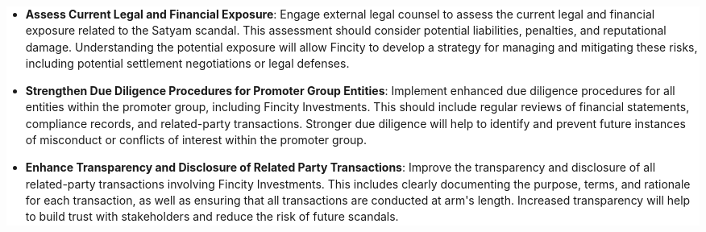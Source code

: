 - **Assess Current Legal and Financial Exposure**: Engage external legal counsel to assess the current legal and financial exposure related to the Satyam scandal. This assessment should consider potential liabilities, penalties, and reputational damage. Understanding the potential exposure will allow Fincity to develop a strategy for managing and mitigating these risks, including potential settlement negotiations or legal defenses.

- **Strengthen Due Diligence Procedures for Promoter Group Entities**: Implement enhanced due diligence procedures for all entities within the promoter group, including Fincity Investments. This should include regular reviews of financial statements, compliance records, and related-party transactions. Stronger due diligence will help to identify and prevent future instances of misconduct or conflicts of interest within the promoter group.

- **Enhance Transparency and Disclosure of Related Party Transactions**: Improve the transparency and disclosure of all related-party transactions involving Fincity Investments. This includes clearly documenting the purpose, terms, and rationale for each transaction, as well as ensuring that all transactions are conducted at arm's length. Increased transparency will help to build trust with stakeholders and reduce the risk of future scandals.


